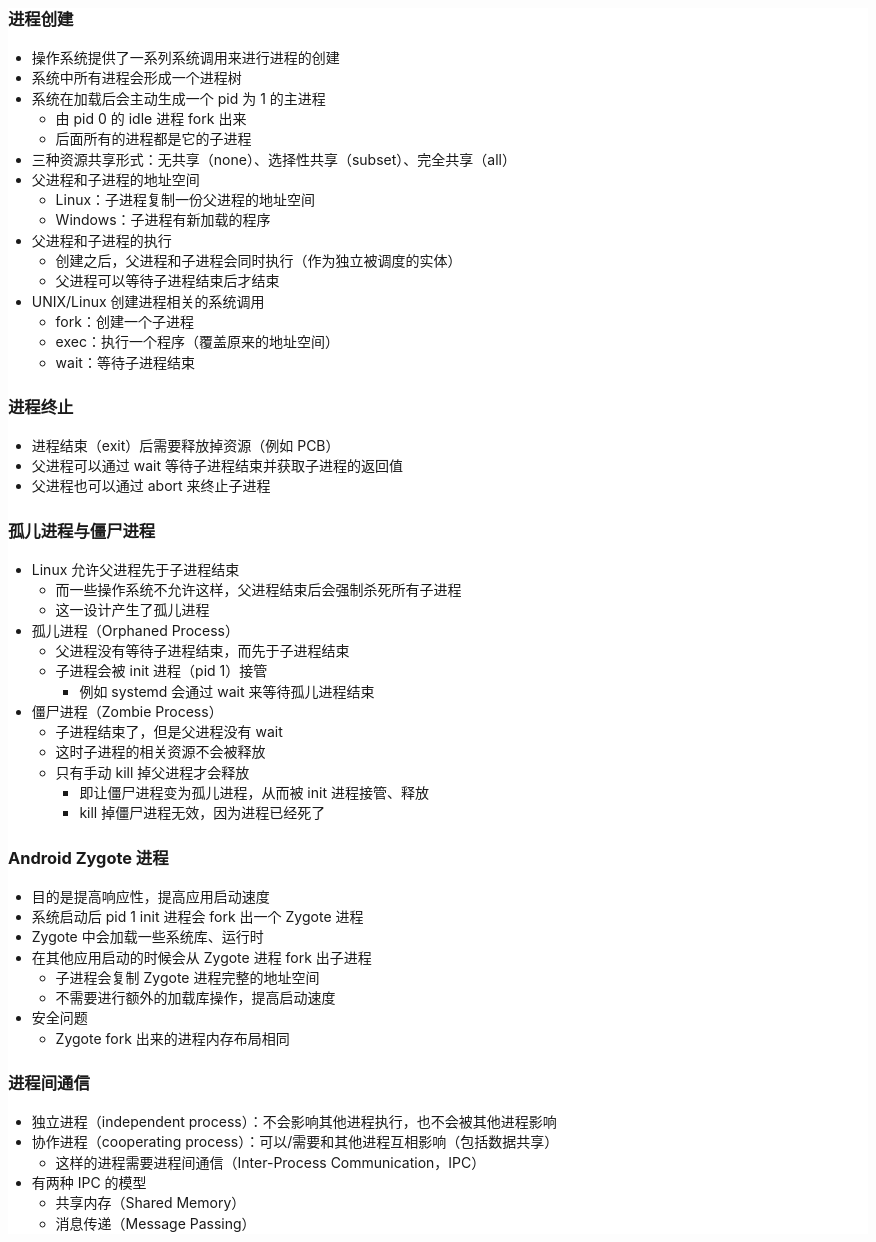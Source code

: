 ### 进程创建
- 操作系统提供了一系列系统调用来进行进程的创建
- 系统中所有进程会形成一个进程树
- 系统在加载后会主动生成一个 pid 为 1 的主进程
    - 由 pid 0 的 idle 进程 fork 出来
    - 后面所有的进程都是它的子进程
- 三种资源共享形式：无共享（none）、选择性共享（subset）、完全共享（all）
- 父进程和子进程的地址空间
    - Linux：子进程复制一份父进程的地址空间
    - Windows：子进程有新加载的程序
- 父进程和子进程的执行
    - 创建之后，父进程和子进程会同时执行（作为独立被调度的实体）
    - 父进程可以等待子进程结束后才结束
- UNIX/Linux 创建进程相关的系统调用
    - fork：创建一个子进程
    - exec：执行一个程序（覆盖原来的地址空间）
    - wait：等待子进程结束

### 进程终止
- 进程结束（exit）后需要释放掉资源（例如 PCB）
- 父进程可以通过 wait 等待子进程结束并获取子进程的返回值
- 父进程也可以通过 abort 来终止子进程

### 孤儿进程与僵尸进程
- Linux 允许父进程先于子进程结束
    - 而一些操作系统不允许这样，父进程结束后会强制杀死所有子进程
    - 这一设计产生了孤儿进程
- 孤儿进程（Orphaned Process）
    - 父进程没有等待子进程结束，而先于子进程结束
    - 子进程会被 init 进程（pid 1）接管
        - 例如 systemd 会通过 wait 来等待孤儿进程结束
- 僵尸进程（Zombie Process）
    - 子进程结束了，但是父进程没有 wait
    - 这时子进程的相关资源不会被释放
    - 只有手动 kill 掉父进程才会释放
        - 即让僵尸进程变为孤儿进程，从而被 init 进程接管、释放
        - kill 掉僵尸进程无效，因为进程已经死了

### Android Zygote 进程
- 目的是提高响应性，提高应用启动速度
- 系统启动后 pid 1 init 进程会 fork 出一个 Zygote 进程
- Zygote 中会加载一些系统库、运行时
- 在其他应用启动的时候会从 Zygote 进程 fork 出子进程
    - 子进程会复制 Zygote 进程完整的地址空间
    - 不需要进行额外的加载库操作，提高启动速度
- 安全问题
    - Zygote fork 出来的进程内存布局相同

### 进程间通信
- 独立进程（independent process）：不会影响其他进程执行，也不会被其他进程影响
- 协作进程（cooperating process）：可以/需要和其他进程互相影响（包括数据共享）
    - 这样的进程需要进程间通信（Inter-Process Communication，IPC）
- 有两种 IPC 的模型
    - 共享内存（Shared Memory）
    - 消息传递（Message Passing）
